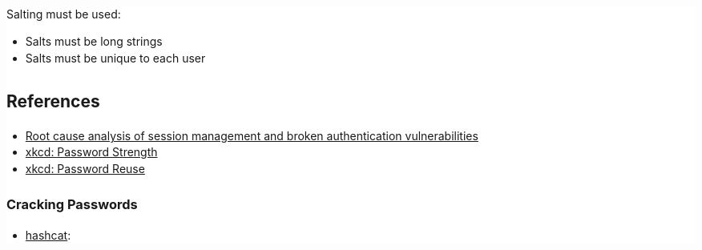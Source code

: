 Salting must be used:

- Salts must be long strings
- Salts must be unique to each user

## References

- [Root cause analysis of session management and broken authentication vulnerabilities](https://ieeexplore.ieee.org/abstract/document/6280203)
- [xkcd: Password Strength](https://xkcd.com/936/)
- [xkcd: Password Reuse](https://xkcd.com/792/)

### Cracking Passwords

- [hashcat](https://hashcat.net/hashcat/):
